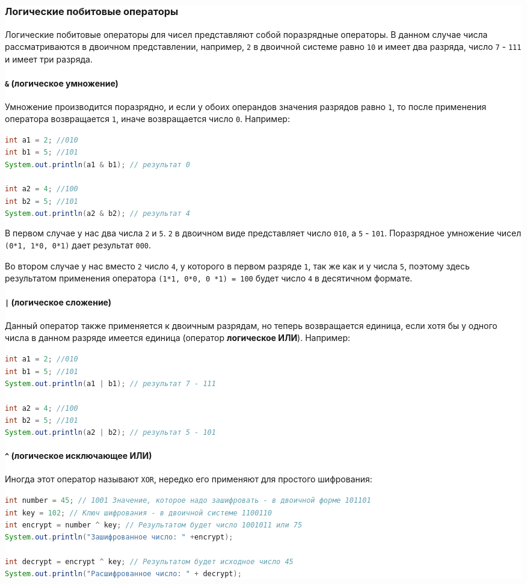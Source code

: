 ### Логические  побитовые операторы
Логические побитовые операторы для чисeл представляют собой поразрядные операторы. В данном случае числа рассматриваются в двоичном представлении, например, `2` в двоичной системе равно `10` и имеет два разряда, число `7` - `111` и имеет три разряда.


#### `&` (логическое умножение)

Умножение производится поразрядно, и если у обоих операндов значения разрядов равно `1`, то после применения оператора возвращается `1`, иначе возвращается число `0`. Например:

```java
int a1 = 2; //010
int b1 = 5; //101
System.out.println(a1 & b1); // результат 0

int a2 = 4; //100
int b2 = 5; //101
System.out.println(a2 & b2); // результат 4
```

В первом случае у нас два числа `2` и `5`. `2` в двоичном виде представляет число `010`, а `5` - `101`. Поразрядное умножение чисел `(0*1, 1*0, 0*1)` дает результат `000`.

Во втором случае у нас вместо `2` число `4`, у которого в первом разряде `1`, так же как и у числа `5`, поэтому здесь результатом применения оператора `(1*1, 0*0, 0 *1) = 100` будет число `4` в десятичном формате.


#### `|` (логическое сложение)

Данный оператор также применяется к двоичным разрядам, но теперь возвращается единица, если хотя бы у одного числа в данном разряде имеется единица (оператор **логическое ИЛИ**). Например:

```java
int a1 = 2; //010
int b1 = 5; //101
System.out.println(a1 | b1); // результат 7 - 111

int a2 = 4; //100
int b2 = 5; //101
System.out.println(a2 | b2); // результат 5 - 101
```


#### `^` (логическое исключающее ИЛИ)

Иногда этот оператор называют `XOR`, нередко его применяют для простого шифрования:

```java
int number = 45; // 1001 Значение, которое надо зашифровать - в двоичной форме 101101
int key = 102; // Ключ шифрования - в двоичной системе 1100110
int encrypt = number ^ key; // Результатом будет число 1001011 или 75
System.out.println("Зашифрованное число: " +encrypt);

int decrypt = encrypt ^ key; // Результатом будет исходное число 45
System.out.println("Расшифрованное число: " + decrypt);
```
